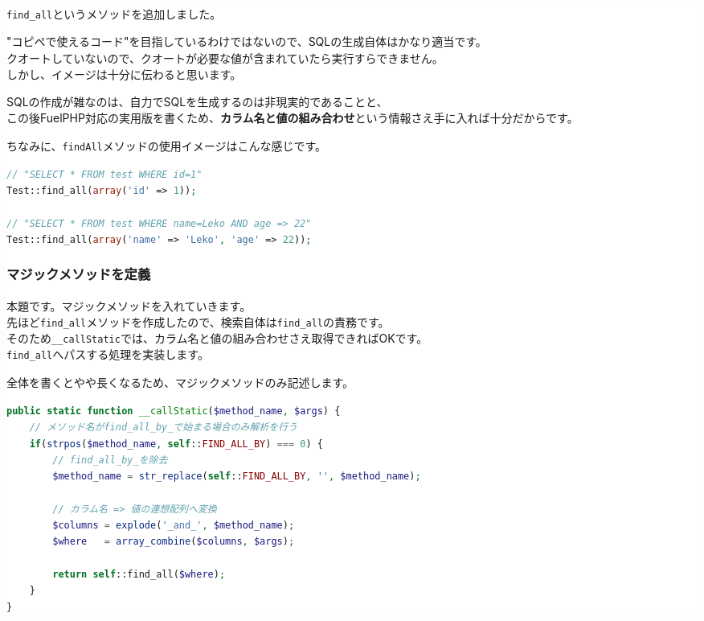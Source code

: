 <p>
  <code>find_all</code>というメソッドを追加しました。
</p>

<p>
  "コピペで使えるコード"を目指しているわけではないので、SQLの生成自体はかなり適当です。<br />
  クオートしていないので、クオートが必要な値が含まれていたら実行すらできません。<br />
  しかし、イメージは十分に伝わると思います。
</p>

<p>
  SQLの作成が雑なのは、自力でSQLを生成するのは非現実的であることと、<br />
  この後FuelPHP対応の実用版を書くため、<strong>カラム名と値の組み合わせ</strong>という情報さえ手に入れば十分だからです。
</p>

<p>
  ちなみに、<code>findAll</code>メソッドの使用イメージはこんな感じです。
</p>

```php
// "SELECT * FROM test WHERE id=1"
Test::find_all(array('id' => 1));

// "SELECT * FROM test WHERE name=Leko AND age => 22"
Test::find_all(array('name' => 'Leko', 'age' => 22));
```

<h3>
  マジックメソッドを定義
</h3>

<p>
  本題です。マジックメソッドを入れていきます。<br />
  先ほど<code>find_all</code>メソッドを作成したので、検索自体は<code>find_all</code>の責務です。<br />
  そのため<code>__callStatic</code>では、カラム名と値の組み合わせさえ取得できればOKです。<br />
  <code>find_all</code>へパスする処理を実装します。
</p>

<p>
  全体を書くとやや長くなるため、マジックメソッドのみ記述します。
</p>

```php
public static function __callStatic($method_name, $args) {
    // メソッド名がfind_all_by_で始まる場合のみ解析を行う
    if(strpos($method_name, self::FIND_ALL_BY) === 0) {
        // find_all_by_を除去
        $method_name = str_replace(self::FIND_ALL_BY, '', $method_name);

        // カラム名 => 値の連想配列へ変換
        $columns = explode('_and_', $method_name);
        $where   = array_combine($columns, $args);

        return self::find_all($where);
    }
}
```
